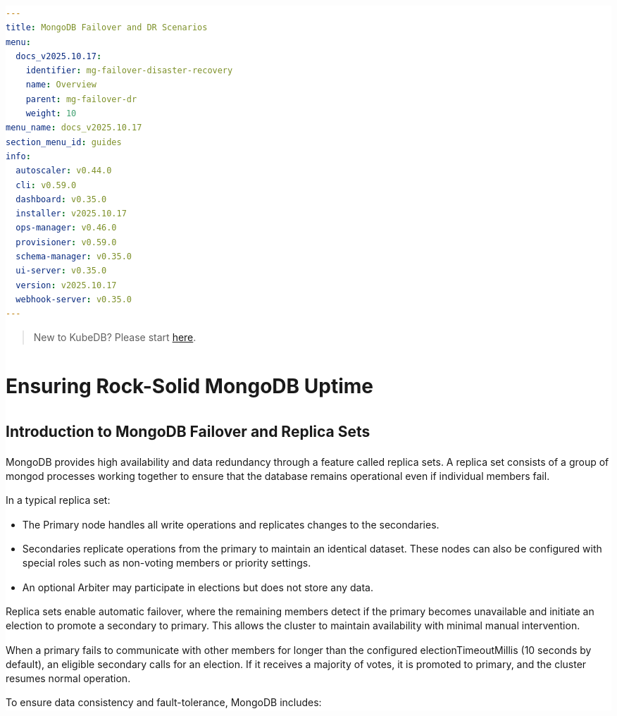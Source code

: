 ```yaml
---
title: MongoDB Failover and DR Scenarios
menu:
  docs_v2025.10.17:
    identifier: mg-failover-disaster-recovery
    name: Overview
    parent: mg-failover-dr
    weight: 10
menu_name: docs_v2025.10.17
section_menu_id: guides
info:
  autoscaler: v0.44.0
  cli: v0.59.0
  dashboard: v0.35.0
  installer: v2025.10.17
  ops-manager: v0.46.0
  provisioner: v0.59.0
  schema-manager: v0.35.0
  ui-server: v0.35.0
  version: v2025.10.17
  webhook-server: v0.35.0
---
```


> New to KubeDB? Please start [here](/docs/v2025.10.17/README).

# Ensuring Rock-Solid MongoDB Uptime

## Introduction to MongoDB Failover and Replica Sets
MongoDB provides high availability and data redundancy through a feature called replica sets. A replica set consists of a group of mongod processes working together to ensure that the database remains operational even if individual members fail.

In a typical replica set:

- The Primary node handles all write operations and replicates changes to the secondaries.

- Secondaries replicate operations from the primary to maintain an identical dataset. These nodes can also be configured with special roles such as non-voting members or priority settings.

- An optional Arbiter may participate in elections but does not store any data.

Replica sets enable automatic failover, where the remaining members detect if the primary becomes unavailable and initiate an election to promote a secondary to primary. This allows the cluster to maintain availability with minimal manual intervention.

When a primary fails to communicate with other members for longer than the configured electionTimeoutMillis (10 seconds by default), an eligible secondary calls for an election. If it receives a majority of votes, it is promoted to primary, and the cluster resumes normal operation.

To ensure data consistency and fault-tolerance, MongoDB includes:
